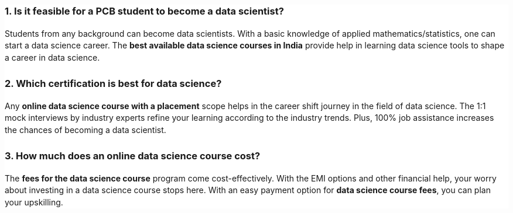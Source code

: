
 ### 1. Is it feasible for a PCB student to become a data scientist?

Students from any background can become data scientists. With a basic knowledge of applied mathematics/statistics, one can start a data science career. The <b>best available data science courses in India</b> provide help in learning data science tools to shape a career in data science.  <br>

### 2. Which certification is best for data science?

Any <b>online data science course with a placement</b> scope helps in the career shift journey in the field of data science. The 1:1 mock interviews by industry experts refine your learning according to the industry trends. Plus, 100% job assistance increases the chances of becoming a data scientist.  <br>

### 3. How much does an online data science course cost?

The <b>fees for the data science course</b> program come cost-effectively. With the EMI options and other financial help, your worry about investing in a data science course stops here. With an easy payment option for <b>data science course fees</b>, you can plan your upskilling.


